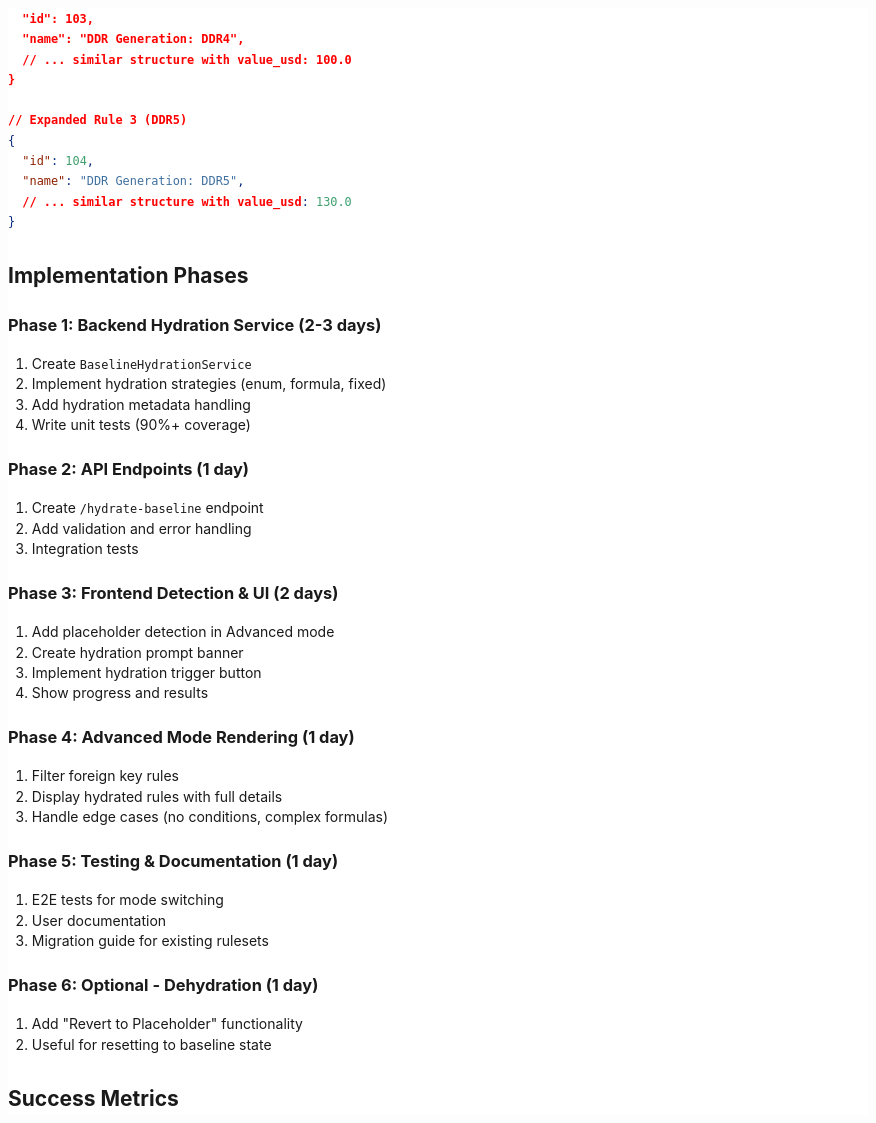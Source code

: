 ```json
  "id": 103,
  "name": "DDR Generation: DDR4",
  // ... similar structure with value_usd: 100.0
}

// Expanded Rule 3 (DDR5)
{
  "id": 104,
  "name": "DDR Generation: DDR5",
  // ... similar structure with value_usd: 130.0
}
```

## Implementation Phases

### Phase 1: Backend Hydration Service (2-3 days)
1. Create `BaselineHydrationService`
2. Implement hydration strategies (enum, formula, fixed)
3. Add hydration metadata handling
4. Write unit tests (90%+ coverage)

### Phase 2: API Endpoints (1 day)
1. Create `/hydrate-baseline` endpoint
2. Add validation and error handling
3. Integration tests

### Phase 3: Frontend Detection & UI (2 days)
1. Add placeholder detection in Advanced mode
2. Create hydration prompt banner
3. Implement hydration trigger button
4. Show progress and results

### Phase 4: Advanced Mode Rendering (1 day)
1. Filter foreign key rules
2. Display hydrated rules with full details
3. Handle edge cases (no conditions, complex formulas)

### Phase 5: Testing & Documentation (1 day)
1. E2E tests for mode switching
2. User documentation
3. Migration guide for existing rulesets

### Phase 6: Optional - Dehydration (1 day)
1. Add "Revert to Placeholder" functionality
2. Useful for resetting to baseline state

## Success Metrics

